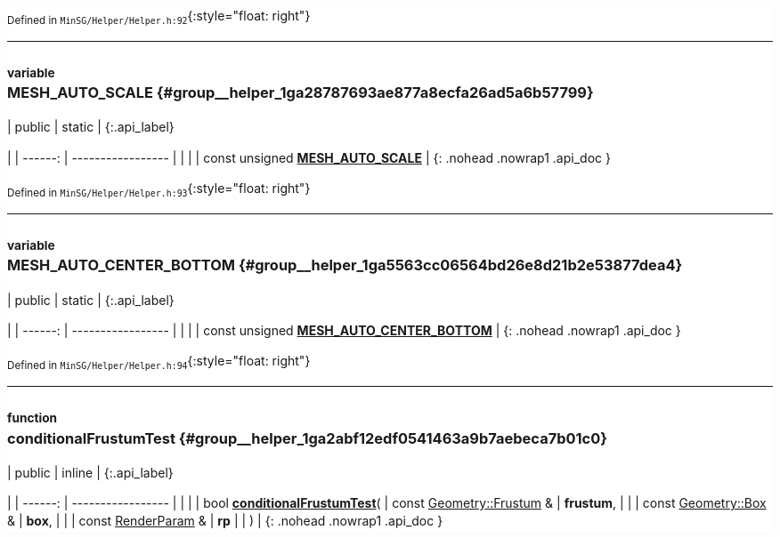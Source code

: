 



<sub>Defined in `MinSG/Helper/Helper.h:92`</sub>{:style="float: right"}

-------------------------------------------------------------------

### <small>variable</small><br/> MESH_AUTO_SCALE {#group__helper_1ga28787693ae877a8ecfa26ad5a6b57799}

| public | static |
{:.api_label}

|
| ------: | ----------------- |
|  |
| const unsigned **[MESH_AUTO_SCALE](#group%5F%5Fhelper_1ga28787693ae877a8ecfa26ad5a6b57799)**  |
{: .nohead .nowrap1 .api_doc }





<sub>Defined in `MinSG/Helper/Helper.h:93`</sub>{:style="float: right"}

-------------------------------------------------------------------

### <small>variable</small><br/> MESH_AUTO_CENTER_BOTTOM {#group__helper_1ga5563cc06564bd26e8d21b2e53877dea4}

| public | static |
{:.api_label}

|
| ------: | ----------------- |
|  |
| const unsigned **[MESH_AUTO_CENTER_BOTTOM](#group%5F%5Fhelper_1ga5563cc06564bd26e8d21b2e53877dea4)**  |
{: .nohead .nowrap1 .api_doc }





<sub>Defined in `MinSG/Helper/Helper.h:94`</sub>{:style="float: right"}

-------------------------------------------------------------------

### <small>function</small><br/> conditionalFrustumTest {#group__helper_1ga2abf12edf0541463a9b7aebeca7b01c0}

| public | inline |
{:.api_label}

|
| ------: | ----------------- |
|  |
| bool **[conditionalFrustumTest](#group%5F%5Fhelper_1ga2abf12edf0541463a9b7aebeca7b01c0)**( | const [Geometry::Frustum](classGeometry_1_1Frustum) & | **frustum**, |
| | const [Geometry::Box](namespaceGeometry#namespaceGeometry_1a02eb80497cc2daa40fba114c929f877a) & | **box**, |
| | const [RenderParam](classMinSG_1_1RenderParam) & | **rp** |
|   ) |
{: .nohead .nowrap1 .api_doc }
